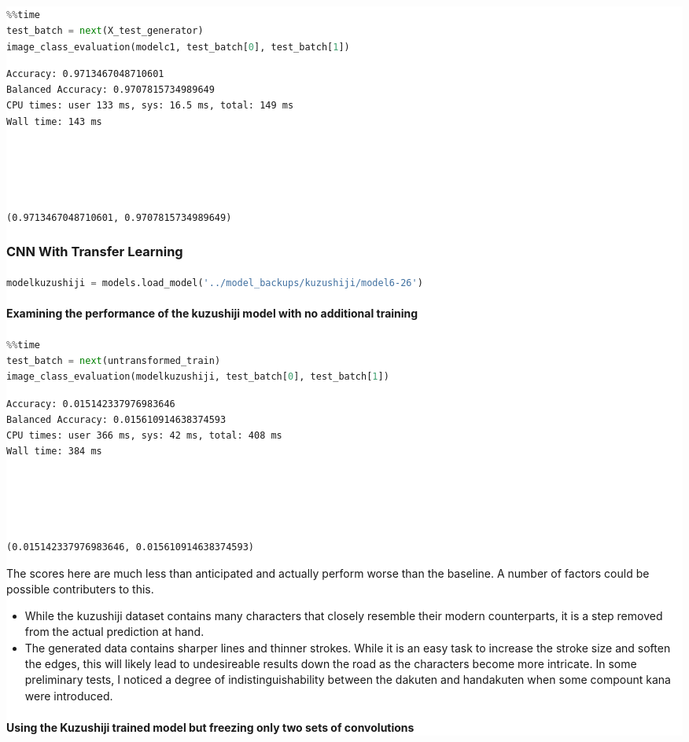 </div>




```python
%%time
test_batch = next(X_test_generator)
image_class_evaluation(modelc1, test_batch[0], test_batch[1])
```

    Accuracy: 0.9713467048710601
    Balanced Accuracy: 0.9707815734989649
    CPU times: user 133 ms, sys: 16.5 ms, total: 149 ms
    Wall time: 143 ms





    (0.9713467048710601, 0.9707815734989649)



### CNN With Transfer Learning


```python
modelkuzushiji = models.load_model('../model_backups/kuzushiji/model6-26')
```

#### Examining the performance of the kuzushiji model with no additional training


```python
%%time
test_batch = next(untransformed_train)
image_class_evaluation(modelkuzushiji, test_batch[0], test_batch[1])
```

    Accuracy: 0.015142337976983646
    Balanced Accuracy: 0.015610914638374593
    CPU times: user 366 ms, sys: 42 ms, total: 408 ms
    Wall time: 384 ms





    (0.015142337976983646, 0.015610914638374593)



The scores here are much less than anticipated and actually perform worse than the baseline. A number of factors could be possible contributers to this.
* While the kuzushiji dataset contains many characters that closely resemble their modern counterparts, it is a step removed from the actual prediction at hand.
* The generated data contains sharper lines and thinner strokes. While it is an easy task to increase the stroke size and soften the edges, this will likely lead to undesireable results down the road as the characters become more intricate. In some preliminary tests, I noticed a degree of indistinguishability between the dakuten and handakuten when some compount kana were introduced.

#### Using the Kuzushiji trained model but freezing only two sets of convolutions
